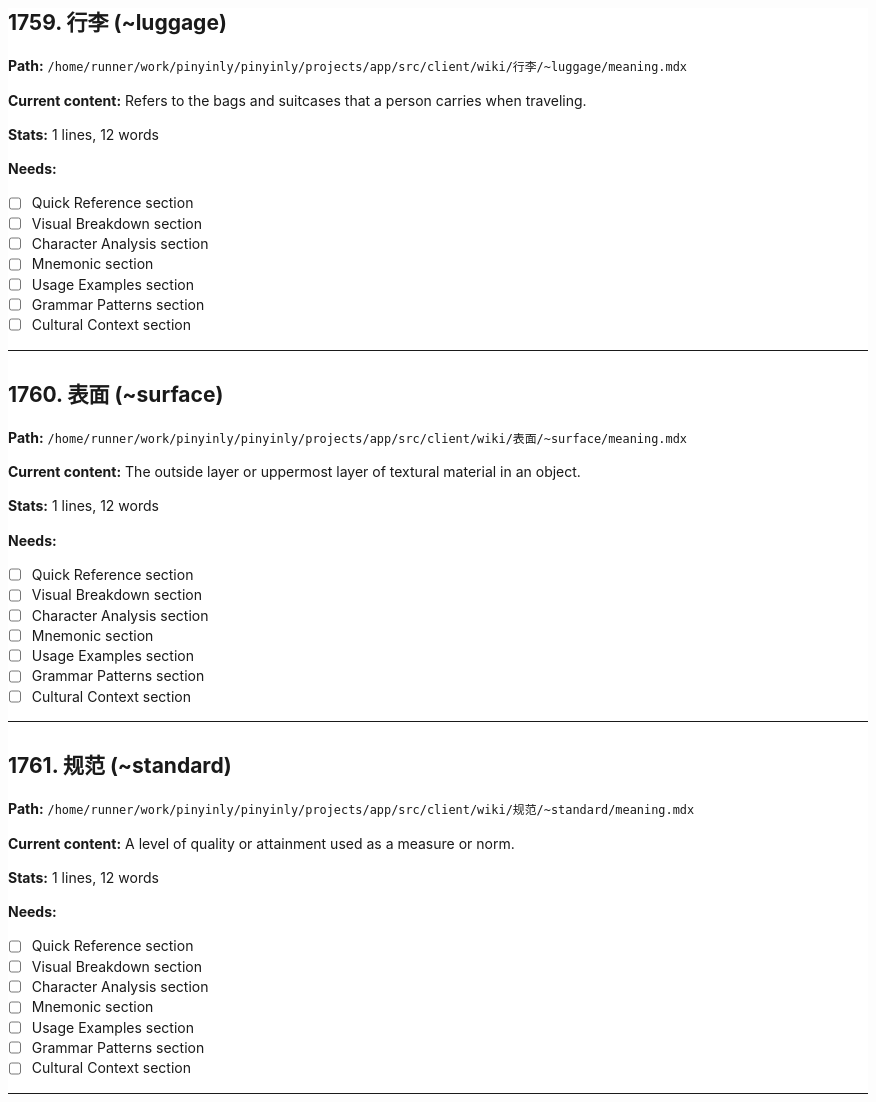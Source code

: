 
## 1759. 行李 (~luggage)

**Path:**
`/home/runner/work/pinyinly/pinyinly/projects/app/src/client/wiki/行李/~luggage/meaning.mdx`

**Current content:** Refers to the bags and suitcases that a person carries when traveling.

**Stats:** 1 lines, 12 words

**Needs:**

- [ ] Quick Reference section
- [ ] Visual Breakdown section
- [ ] Character Analysis section
- [ ] Mnemonic section
- [ ] Usage Examples section
- [ ] Grammar Patterns section
- [ ] Cultural Context section

---

## 1760. 表面 (~surface)

**Path:**
`/home/runner/work/pinyinly/pinyinly/projects/app/src/client/wiki/表面/~surface/meaning.mdx`

**Current content:** The outside layer or uppermost layer of textural material in an object.

**Stats:** 1 lines, 12 words

**Needs:**

- [ ] Quick Reference section
- [ ] Visual Breakdown section
- [ ] Character Analysis section
- [ ] Mnemonic section
- [ ] Usage Examples section
- [ ] Grammar Patterns section
- [ ] Cultural Context section

---

## 1761. 规范 (~standard)

**Path:**
`/home/runner/work/pinyinly/pinyinly/projects/app/src/client/wiki/规范/~standard/meaning.mdx`

**Current content:** A level of quality or attainment used as a measure or norm.

**Stats:** 1 lines, 12 words

**Needs:**

- [ ] Quick Reference section
- [ ] Visual Breakdown section
- [ ] Character Analysis section
- [ ] Mnemonic section
- [ ] Usage Examples section
- [ ] Grammar Patterns section
- [ ] Cultural Context section

---